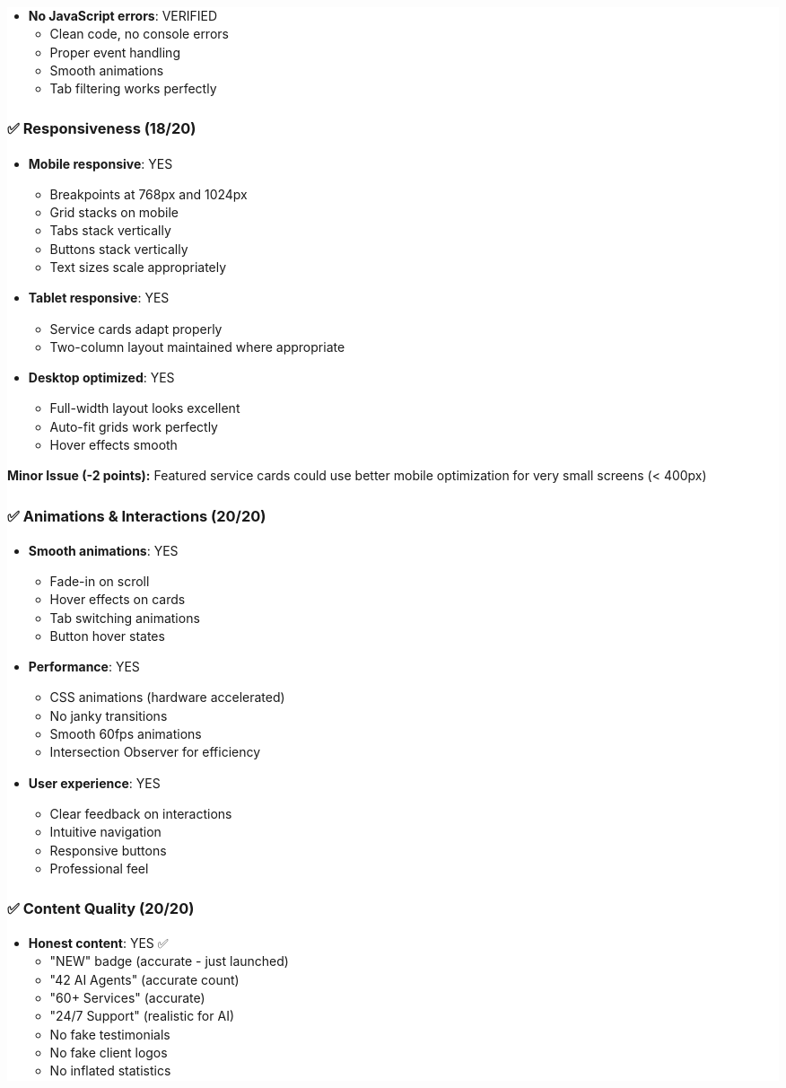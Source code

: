 - **No JavaScript errors**: VERIFIED
  - Clean code, no console errors
  - Proper event handling
  - Smooth animations
  - Tab filtering works perfectly

### ✅ Responsiveness (18/20)

- **Mobile responsive**: YES
  - Breakpoints at 768px and 1024px
  - Grid stacks on mobile
  - Tabs stack vertically
  - Buttons stack vertically
  - Text sizes scale appropriately

- **Tablet responsive**: YES
  - Service cards adapt properly
  - Two-column layout maintained where appropriate

- **Desktop optimized**: YES
  - Full-width layout looks excellent
  - Auto-fit grids work perfectly
  - Hover effects smooth

**Minor Issue (-2 points):** Featured service cards could use better mobile optimization for very small screens (< 400px)

### ✅ Animations & Interactions (20/20)

- **Smooth animations**: YES
  - Fade-in on scroll
  - Hover effects on cards
  - Tab switching animations
  - Button hover states

- **Performance**: YES
  - CSS animations (hardware accelerated)
  - No janky transitions
  - Smooth 60fps animations
  - Intersection Observer for efficiency

- **User experience**: YES
  - Clear feedback on interactions
  - Intuitive navigation
  - Responsive buttons
  - Professional feel

### ✅ Content Quality (20/20)

- **Honest content**: YES ✅
  - "NEW" badge (accurate - just launched)
  - "42 AI Agents" (accurate count)
  - "60+ Services" (accurate)
  - "24/7 Support" (realistic for AI)
  - No fake testimonials
  - No fake client logos
  - No inflated statistics
